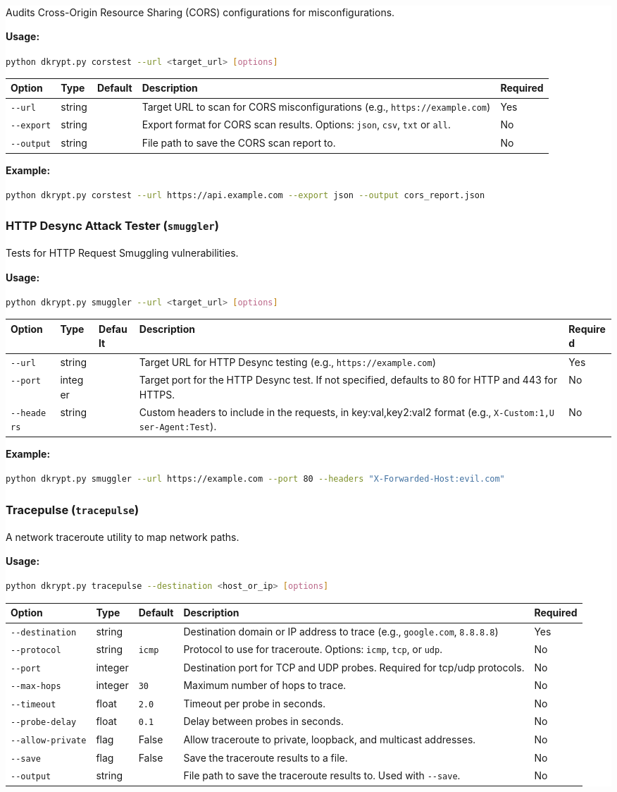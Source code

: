 Audits Cross-Origin Resource Sharing (CORS) configurations for misconfigurations.

**Usage:**
```bash
python dkrypt.py corstest --url <target_url> [options]
```

| Option   | Type    | Default | Description                                                                                             | Required |
| :------- | :------ | :------ | :------------------------------------------------------------------------------------------------------ | :------- |
| `--url`    | string  |         | Target URL to scan for CORS misconfigurations (e.g., `https://example.com`)                             | Yes      |
| `--export` | string  |         | Export format for CORS scan results. Options: `json`, `csv`, `txt` or `all`.                                  | No       |
| `--output` | string  |         | File path to save the CORS scan report to.                                                              | No       |

**Example:**
```bash
python dkrypt.py corstest --url https://api.example.com --export json --output cors_report.json
```

### HTTP Desync Attack Tester (`smuggler`)

Tests for HTTP Request Smuggling vulnerabilities.

**Usage:**
```bash
python dkrypt.py smuggler --url <target_url> [options]
```

| Option    | Type    | Default | Description                                                                                             | Required |
| :-------- | :------ | :------ | :------------------------------------------------------------------------------------------------------ | :------- |
| `--url`     | string  |         | Target URL for HTTP Desync testing (e.g., `https://example.com`)                                        | Yes      |
| `--port`    | integer |         | Target port for the HTTP Desync test. If not specified, defaults to 80 for HTTP and 443 for HTTPS.      | No       |
| `--headers` | string  |         | Custom headers to include in the requests, in key:val,key2:val2 format (e.g., `X-Custom:1,User-Agent:Test`). | No       |

**Example:**
```bash
python dkrypt.py smuggler --url https://example.com --port 80 --headers "X-Forwarded-Host:evil.com"
```

### Tracepulse (`tracepulse`)

A network traceroute utility to map network paths.

**Usage:**
```bash
python dkrypt.py tracepulse --destination <host_or_ip> [options]
```

| Option          | Type    | Default | Description                                                                                             | Required |
| :-------------- | :------ | :------ | :------------------------------------------------------------------------------------------------------ | :------- |
| `--destination` | string  |         | Destination domain or IP address to trace (e.g., `google.com`, `8.8.8.8`)                               | Yes      |
| `--protocol`    | string  | `icmp`  | Protocol to use for traceroute. Options: `icmp`, `tcp`, or `udp`.                                       | No       |
| `--port`        | integer |         | Destination port for TCP and UDP probes. Required for tcp/udp protocols.                                | No       |
| `--max-hops`    | integer | `30`    | Maximum number of hops to trace.                                                                        | No       |
| `--timeout`     | float   | `2.0`   | Timeout per probe in seconds.                                                                           | No       |
| `--probe-delay` | float   | `0.1`   | Delay between probes in seconds.                                                                        | No       |
| `--allow-private` | flag    | False   | Allow traceroute to private, loopback, and multicast addresses.                                         | No       |
| `--save`        | flag    | False   | Save the traceroute results to a file.                                                                  | No       |
| `--output`      | string  |         | File path to save the traceroute results to. Used with `--save`.                                        | No       |
